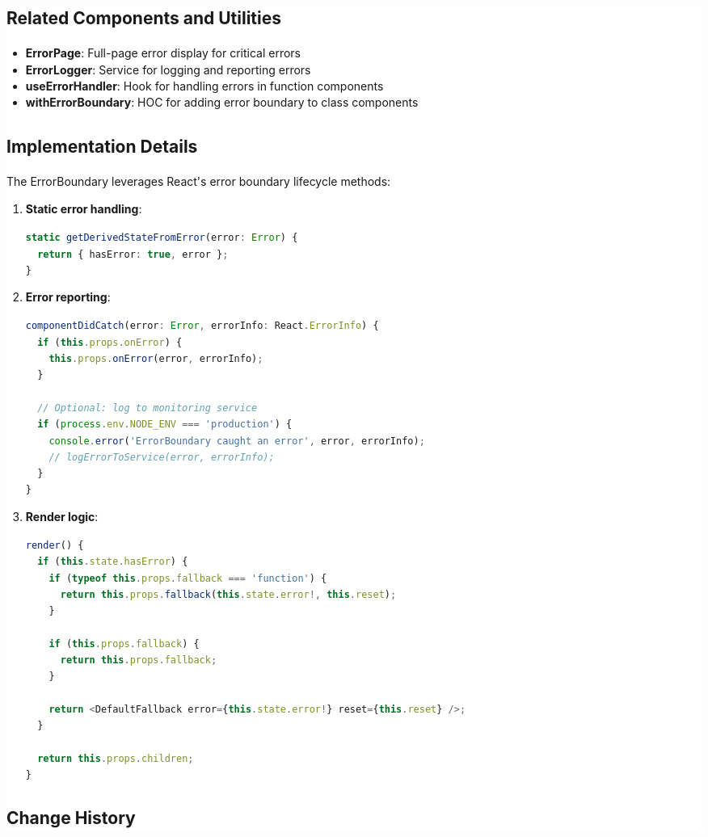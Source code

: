 ## Related Components and Utilities

- **ErrorPage**: Full-page error display for critical errors
- **ErrorLogger**: Service for logging and reporting errors
- **useErrorHandler**: Hook for handling errors in function components
- **withErrorBoundary**: HOC for adding error boundary to class components

## Implementation Details

The ErrorBoundary leverages React's error boundary lifecycle methods:

1. **Static error handling**:
   ```typescript
   static getDerivedStateFromError(error: Error) {
     return { hasError: true, error };
   }
   ```

2. **Error reporting**:
   ```typescript
   componentDidCatch(error: Error, errorInfo: React.ErrorInfo) {
     if (this.props.onError) {
       this.props.onError(error, errorInfo);
     }
     
     // Optional: log to monitoring service
     if (process.env.NODE_ENV === 'production') {
       console.error('ErrorBoundary caught an error', error, errorInfo);
       // logErrorToService(error, errorInfo);
     }
   }
   ```

3. **Render logic**:
   ```typescript
   render() {
     if (this.state.hasError) {
       if (typeof this.props.fallback === 'function') {
         return this.props.fallback(this.state.error!, this.reset);
       }
       
       if (this.props.fallback) {
         return this.props.fallback;
       }
       
       return <DefaultFallback error={this.state.error!} reset={this.reset} />;
     }
     
     return this.props.children;
   }
   ```

## Change History
